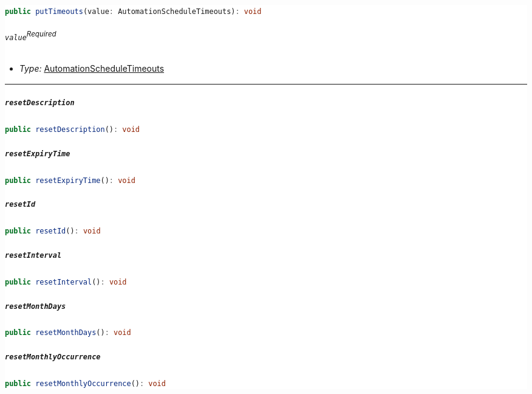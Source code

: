 ```typescript
public putTimeouts(value: AutomationScheduleTimeouts): void
```

###### `value`<sup>Required</sup> <a name="value" id="@cdktf/provider-azurerm.automationSchedule.AutomationSchedule.putTimeouts.parameter.value"></a>

- *Type:* <a href="#@cdktf/provider-azurerm.automationSchedule.AutomationScheduleTimeouts">AutomationScheduleTimeouts</a>

---

##### `resetDescription` <a name="resetDescription" id="@cdktf/provider-azurerm.automationSchedule.AutomationSchedule.resetDescription"></a>

```typescript
public resetDescription(): void
```

##### `resetExpiryTime` <a name="resetExpiryTime" id="@cdktf/provider-azurerm.automationSchedule.AutomationSchedule.resetExpiryTime"></a>

```typescript
public resetExpiryTime(): void
```

##### `resetId` <a name="resetId" id="@cdktf/provider-azurerm.automationSchedule.AutomationSchedule.resetId"></a>

```typescript
public resetId(): void
```

##### `resetInterval` <a name="resetInterval" id="@cdktf/provider-azurerm.automationSchedule.AutomationSchedule.resetInterval"></a>

```typescript
public resetInterval(): void
```

##### `resetMonthDays` <a name="resetMonthDays" id="@cdktf/provider-azurerm.automationSchedule.AutomationSchedule.resetMonthDays"></a>

```typescript
public resetMonthDays(): void
```

##### `resetMonthlyOccurrence` <a name="resetMonthlyOccurrence" id="@cdktf/provider-azurerm.automationSchedule.AutomationSchedule.resetMonthlyOccurrence"></a>

```typescript
public resetMonthlyOccurrence(): void
```
